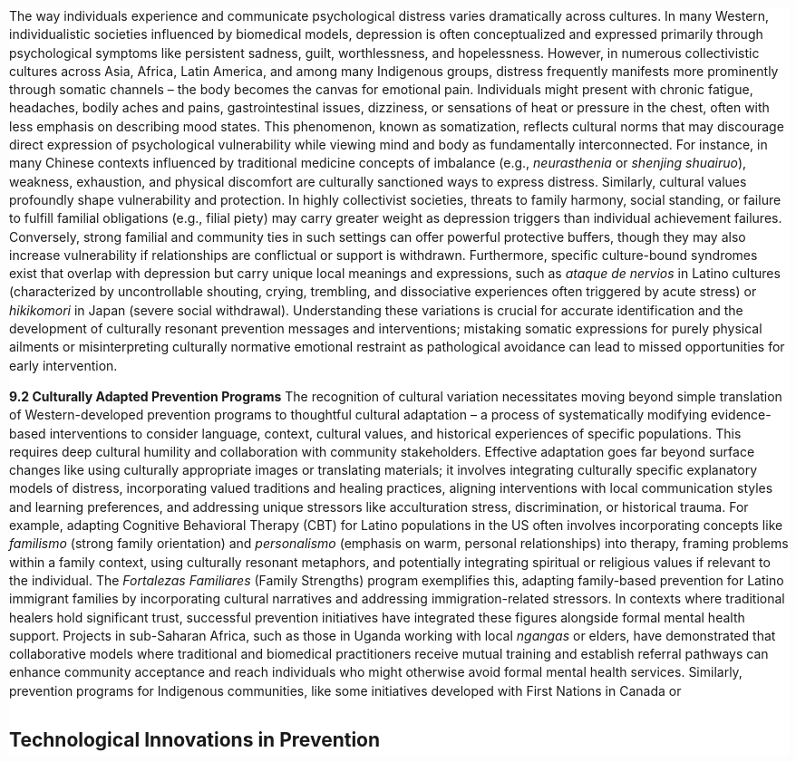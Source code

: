 The way individuals experience and communicate psychological distress varies dramatically across cultures. In many Western, individualistic societies influenced by biomedical models, depression is often conceptualized and expressed primarily through psychological symptoms like persistent sadness, guilt, worthlessness, and hopelessness. However, in numerous collectivistic cultures across Asia, Africa, Latin America, and among many Indigenous groups, distress frequently manifests more prominently through somatic channels – the body becomes the canvas for emotional pain. Individuals might present with chronic fatigue, headaches, bodily aches and pains, gastrointestinal issues, dizziness, or sensations of heat or pressure in the chest, often with less emphasis on describing mood states. This phenomenon, known as somatization, reflects cultural norms that may discourage direct expression of psychological vulnerability while viewing mind and body as fundamentally interconnected. For instance, in many Chinese contexts influenced by traditional medicine concepts of imbalance (e.g., *neurasthenia* or *shenjing shuairuo*), weakness, exhaustion, and physical discomfort are culturally sanctioned ways to express distress. Similarly, cultural values profoundly shape vulnerability and protection. In highly collectivist societies, threats to family harmony, social standing, or failure to fulfill familial obligations (e.g., filial piety) may carry greater weight as depression triggers than individual achievement failures. Conversely, strong familial and community ties in such settings can offer powerful protective buffers, though they may also increase vulnerability if relationships are conflictual or support is withdrawn. Furthermore, specific culture-bound syndromes exist that overlap with depression but carry unique local meanings and expressions, such as *ataque de nervios* in Latino cultures (characterized by uncontrollable shouting, crying, trembling, and dissociative experiences often triggered by acute stress) or *hikikomori* in Japan (severe social withdrawal). Understanding these variations is crucial for accurate identification and the development of culturally resonant prevention messages and interventions; mistaking somatic expressions for purely physical ailments or misinterpreting culturally normative emotional restraint as pathological avoidance can lead to missed opportunities for early intervention.

**9.2 Culturally Adapted Prevention Programs**
The recognition of cultural variation necessitates moving beyond simple translation of Western-developed prevention programs to thoughtful cultural adaptation – a process of systematically modifying evidence-based interventions to consider language, context, cultural values, and historical experiences of specific populations. This requires deep cultural humility and collaboration with community stakeholders. Effective adaptation goes far beyond surface changes like using culturally appropriate images or translating materials; it involves integrating culturally specific explanatory models of distress, incorporating valued traditions and healing practices, aligning interventions with local communication styles and learning preferences, and addressing unique stressors like acculturation stress, discrimination, or historical trauma. For example, adapting Cognitive Behavioral Therapy (CBT) for Latino populations in the US often involves incorporating concepts like *familismo* (strong family orientation) and *personalismo* (emphasis on warm, personal relationships) into therapy, framing problems within a family context, using culturally resonant metaphors, and potentially integrating spiritual or religious values if relevant to the individual. The *Fortalezas Familiares* (Family Strengths) program exemplifies this, adapting family-based prevention for Latino immigrant families by incorporating cultural narratives and addressing immigration-related stressors. In contexts where traditional healers hold significant trust, successful prevention initiatives have integrated these figures alongside formal mental health support. Projects in sub-Saharan Africa, such as those in Uganda working with local *ngangas* or elders, have demonstrated that collaborative models where traditional and biomedical practitioners receive mutual training and establish referral pathways can enhance community acceptance and reach individuals who might otherwise avoid formal mental health services. Similarly, prevention programs for Indigenous communities, like some initiatives developed with First Nations in Canada or

## Technological Innovations in Prevention
